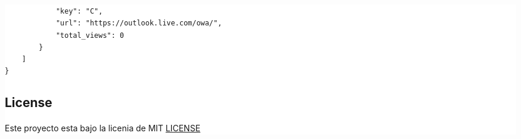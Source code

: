 ```
            "key": "C",
            "url": "https://outlook.live.com/owa/",
            "total_views": 0
        }        
    ]
}
```

## License
Este proyecto esta bajo la licenia de MIT [LICENSE](https://opensource.org/licenses/MIT) 

